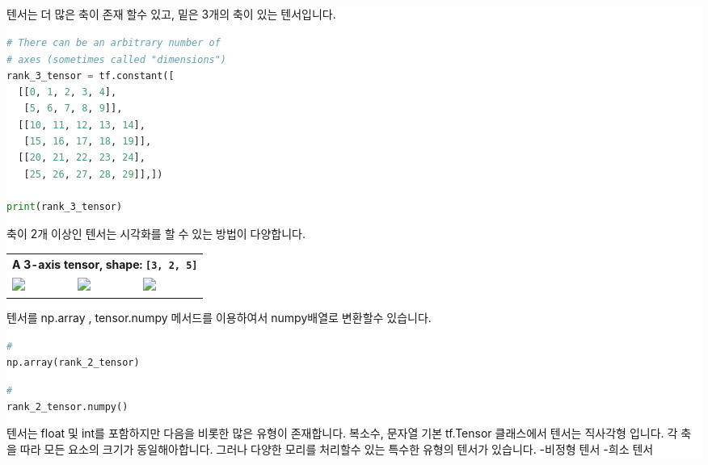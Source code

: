 
텐서는 더 많은 축이 존재 할수 있고, 밑은 3개의 축이 있는 텐서입니다.


```python
# There can be an arbitrary number of
# axes (sometimes called "dimensions")
rank_3_tensor = tf.constant([
  [[0, 1, 2, 3, 4],
   [5, 6, 7, 8, 9]],
  [[10, 11, 12, 13, 14],
   [15, 16, 17, 18, 19]],
  [[20, 21, 22, 23, 24],
   [25, 26, 27, 28, 29]],])

print(rank_3_tensor)
```

축이 2개 이상인 텐서는 시각화를 할 수 있는 방법이 다양합니다.

<table>
<tr>
  <th colspan=3>A 3-axis tensor, shape: <code>[3, 2, 5]</code></th>
<tr>
<tr>
  <td>
   <img src="https://github.com/tensorflow/docs/blob/master/site/en/guide/images/tensor/3-axis_numpy.png?raw=1"/>
  </td>
  <td>
   <img src="https://github.com/tensorflow/docs/blob/master/site/en/guide/images/tensor/3-axis_front.png?raw=1"/>
  </td>

  <td>
   <img src="https://github.com/tensorflow/docs/blob/master/site/en/guide/images/tensor/3-axis_block.png?raw=1"/>
  </td>
</tr>

</table>

텐서를 np.array , tensor.numpy 메서드를 이용하여서 numpy배열로 변환할수 있습니다.


```python
#
np.array(rank_2_tensor)
```


```python
#
rank_2_tensor.numpy()
```

텐서는 float 및 int를 포함하지만 다음을 비롯한 많은 유형이 존재합니다.
 복소수, 문자열
 기본 tf.Tensor 클래스에서 텐서는 직사각형 입니다. 
 각 축을 따라 모든 요소의 크기가 동일해아합니다. 그러나 다양한 모리를 처리할수 있는 특수한 유형의 텐서가 있습니다.
  -비정형 텐서
  -희소 텐서
